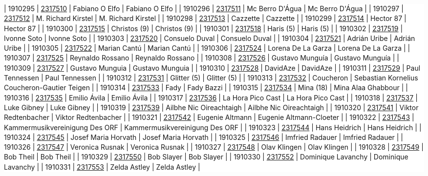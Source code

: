 | 1910295 | [2317510](https://www.discogs.com/artist/2317510) | Fabiano O Elfo | Fabiano O Elfo |
| 1910296 | [2317511](https://www.discogs.com/artist/2317511) | Mc Berro D'Água | Mc Berro D'Água |
| 1910297 | [2317512](https://www.discogs.com/artist/2317512) | M. Richard Kirstel | M. Richard Kirstel |
| 1910298 | [2317513](https://www.discogs.com/artist/2317513) | Cazzette | Cazzette |
| 1910299 | [2317514](https://www.discogs.com/artist/2317514) | Hector 87 | Hector 87 |
| 1910300 | [2317515](https://www.discogs.com/artist/2317515) | Christos (9) | Christos (9) |
| 1910301 | [2317518](https://www.discogs.com/artist/2317518) | Haris (5) | Haris (5) |
| 1910302 | [2317519](https://www.discogs.com/artist/2317519) | Ivonne Soto | Ivonne Soto |
| 1910303 | [2317520](https://www.discogs.com/artist/2317520) | Consuelo Duval | Consuelo Duval |
| 1910304 | [2317521](https://www.discogs.com/artist/2317521) | Adrián Uribe | Adrián Uribe |
| 1910305 | [2317522](https://www.discogs.com/artist/2317522) | Marian Cantú | Marian Cantú |
| 1910306 | [2317524](https://www.discogs.com/artist/2317524) | Lorena De La Garza | Lorena De La Garza |
| 1910307 | [2317525](https://www.discogs.com/artist/2317525) | Reynaldo Rossano | Reynaldo Rossano |
| 1910308 | [2317526](https://www.discogs.com/artist/2317526) | Gustavo Munguía | Gustavo Munguía |
| 1910309 | [2317527](https://www.discogs.com/artist/2317527) | Gustavo Munguia | Gustavo Munguia |
| 1910310 | [2317528](https://www.discogs.com/artist/2317528) | DavidAze | DavidAze |
| 1910311 | [2317529](https://www.discogs.com/artist/2317529) | Paul Tennessen | Paul Tennessen |
| 1910312 | [2317531](https://www.discogs.com/artist/2317531) | Glitter (5) | Glitter (5) |
| 1910313 | [2317532](https://www.discogs.com/artist/2317532) | Coucheron | Sebastian Kornelius Coucheron-Gautier Teigen |
| 1910314 | [2317533](https://www.discogs.com/artist/2317533) | Fady | Fady Bazzi |
| 1910315 | [2317534](https://www.discogs.com/artist/2317534) | Mina (18) | Mina Alaa Ghabbour |
| 1910316 | [2317535](https://www.discogs.com/artist/2317535) | Emilio Ávila | Emilio Ávila |
| 1910317 | [2317536](https://www.discogs.com/artist/2317536) | La Hora Pico Cast | La Hora Pico Cast |
| 1910318 | [2317537](https://www.discogs.com/artist/2317537) | Luke Gibney | Luke Gibney |
| 1910319 | [2317539](https://www.discogs.com/artist/2317539) | Ailbhe Nic Oireachtaigh | Ailbhe Nic Oireachtaigh |
| 1910320 | [2317541](https://www.discogs.com/artist/2317541) | Viktor Redtenbacher | Viktor Redtenbacher |
| 1910321 | [2317542](https://www.discogs.com/artist/2317542) | Eugenie Altmann | Eugenie Altmann-Cloeter |
| 1910322 | [2317543](https://www.discogs.com/artist/2317543) | Kammermusikvereinigung Des ORF | Kammermusikvereinigung Des ORF |
| 1910323 | [2317544](https://www.discogs.com/artist/2317544) | Hans Heidrich | Hans Heidrich |
| 1910324 | [2317545](https://www.discogs.com/artist/2317545) | Josef Maria Horvath | Josef Maria Horvath |
| 1910325 | [2317546](https://www.discogs.com/artist/2317546) | Imfried Radauer | Imfried Radauer |
| 1910326 | [2317547](https://www.discogs.com/artist/2317547) | Veronica Rusnak | Veronica Rusnak |
| 1910327 | [2317548](https://www.discogs.com/artist/2317548) | Olav Klingen | Olav Klingen |
| 1910328 | [2317549](https://www.discogs.com/artist/2317549) | Bob Theil | Bob Theil |
| 1910329 | [2317550](https://www.discogs.com/artist/2317550) | Bob Slayer | Bob Slayer |
| 1910330 | [2317552](https://www.discogs.com/artist/2317552) | Dominique Lavanchy | Dominique Lavanchy |
| 1910331 | [2317553](https://www.discogs.com/artist/2317553) | Zelda Astley | Zelda Astley |